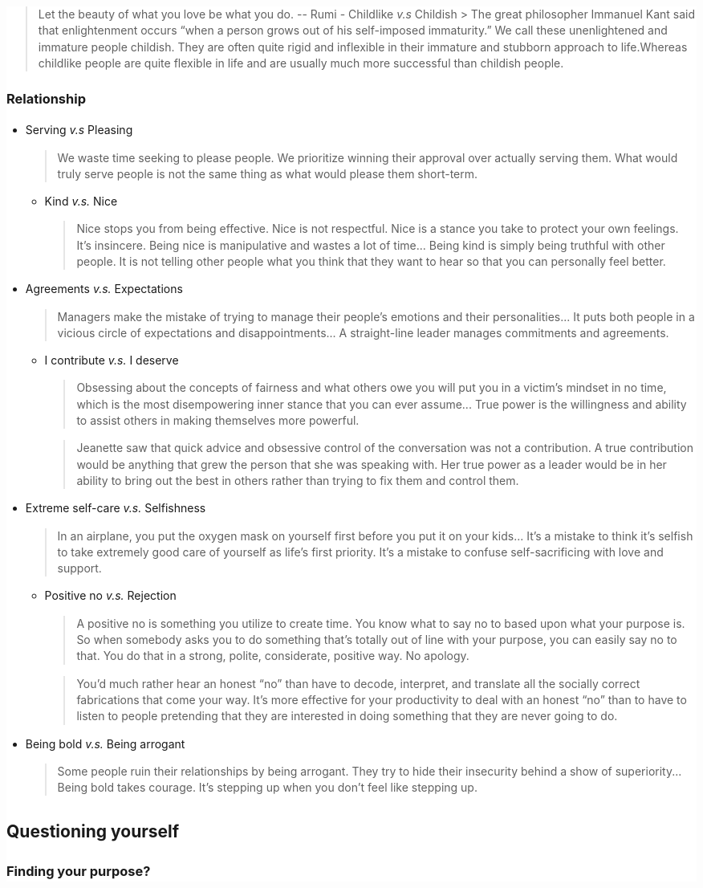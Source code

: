   > Let the beauty of what you love be what you do. -- Rumi
	- Childlike _v.s_ Childish
	  > The great philosopher Immanuel Kant said that enlightenment occurs “when a person grows out of his self-imposed immaturity.” We call these unenlightened and immature people childish. They are often quite rigid and inflexible in their immature and stubborn approach to life.Whereas childlike people are quite flexible in life and are usually much more successful than childish people.

### Relationship

- Serving _v.s_ Pleasing
  > We waste time seeking to please people. We prioritize winning their approval over actually serving them. What would truly serve people is not the same thing as what would please them short-term.
	- Kind _v.s._ Nice
	  > Nice stops you from being effective. Nice is not respectful. Nice is a stance you take to protect your own feelings. It’s insincere. Being nice is manipulative and wastes a lot of time... Being kind is simply being truthful with other people. It is not telling other people what you think that they want to hear so that you can personally feel better.
- Agreements _v.s._ Expectations
  > Managers make the mistake of trying to manage their people’s emotions and their personalities... It puts both people in a vicious circle of expectations and disappointments... A straight-line leader manages commitments and agreements.
	- I contribute _v.s._ I deserve
	  > Obsessing about the concepts of fairness and what others owe you will put you in a victim’s mindset in no time, which is the most disempowering inner stance that you can ever assume... True power is the willingness and ability to assist others in making themselves more powerful.
	  
	  > Jeanette saw that quick advice and obsessive control of the conversation was not a contribution. A true contribution would be anything that grew the person that she was speaking with. Her true power as a leader would be in her ability to bring out the best in others rather than trying to fix them and control them.
- Extreme self-care _v.s._ Selfishness
  > In an airplane, you put the oxygen mask on yourself first before you put it on your kids... It’s a mistake to think it’s selfish to take extremely good care of yourself as life’s first priority. It’s a mistake to confuse self-sacrificing with love and support.
	- Positive no _v.s._ Rejection
	  > A positive no is something you utilize to create time. You know what to say no to based upon what your purpose is. So when somebody asks you to do something that’s totally out of line with your purpose, you can easily say no to that. You do that in a strong, polite, considerate, positive way. No apology.
	  
	  > You’d much rather hear an honest “no” than have to decode, interpret, and translate all the socially correct fabrications that come your way. It’s more effective for your productivity to deal with an honest “no” than to have to listen to people pretending that they are interested in doing something that they are never going to do.
- Being bold _v.s._ Being arrogant
  > Some people ruin their relationships by being arrogant. They try to hide their insecurity behind a show of superiority... Being bold takes courage. It’s stepping up when you don’t feel like stepping up.

## Questioning yourself

### Finding your purpose?
